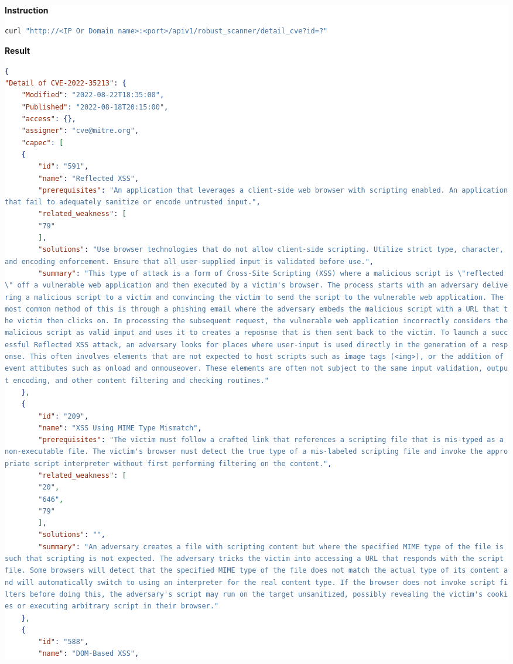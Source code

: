 **Instruction**

```bash
curl "http://<IP Or Domain name>:<port>/apiv1/robust_scanner/detail_cve?id=?"
```

**Result**

```json
{
"Detail of CVE-2022-35213": {
    "Modified": "2022-08-22T18:35:00", 
    "Published": "2022-08-18T20:15:00", 
    "access": {}, 
    "assigner": "cve@mitre.org", 
    "capec": [
    {
        "id": "591", 
        "name": "Reflected XSS", 
        "prerequisites": "An application that leverages a client-side web browser with scripting enabled. An application that fail to adequately sanitize or encode untrusted input.", 
        "related_weakness": [
        "79"
        ], 
        "solutions": "Use browser technologies that do not allow client-side scripting. Utilize strict type, character, and encoding enforcement. Ensure that all user-supplied input is validated before use.", 
        "summary": "This type of attack is a form of Cross-Site Scripting (XSS) where a malicious script is \"reflected\" off a vulnerable web application and then executed by a victim's browser. The process starts with an adversary delivering a malicious script to a victim and convincing the victim to send the script to the vulnerable web application. The most common method of this is through a phishing email where the adversary embeds the malicious script with a URL that the victim then clicks on. In processing the subsequent request, the vulnerable web application incorrectly considers the malicious script as valid input and uses it to creates a reposnse that is then sent back to the victim. To launch a successful Reflected XSS attack, an adversary looks for places where user-input is used directly in the generation of a response. This often involves elements that are not expected to host scripts such as image tags (<img>), or the addition of event attibutes such as onload and onmouseover. These elements are often not subject to the same input validation, output encoding, and other content filtering and checking routines."
    }, 
    {
        "id": "209", 
        "name": "XSS Using MIME Type Mismatch", 
        "prerequisites": "The victim must follow a crafted link that references a scripting file that is mis-typed as a non-executable file. The victim's browser must detect the true type of a mis-labeled scripting file and invoke the appropriate script interpreter without first performing filtering on the content.", 
        "related_weakness": [
        "20", 
        "646", 
        "79"
        ], 
        "solutions": "", 
        "summary": "An adversary creates a file with scripting content but where the specified MIME type of the file is such that scripting is not expected. The adversary tricks the victim into accessing a URL that responds with the script file. Some browsers will detect that the specified MIME type of the file does not match the actual type of its content and will automatically switch to using an interpreter for the real content type. If the browser does not invoke script filters before doing this, the adversary's script may run on the target unsanitized, possibly revealing the victim's cookies or executing arbitrary script in their browser."
    }, 
    {
        "id": "588", 
        "name": "DOM-Based XSS", 
```